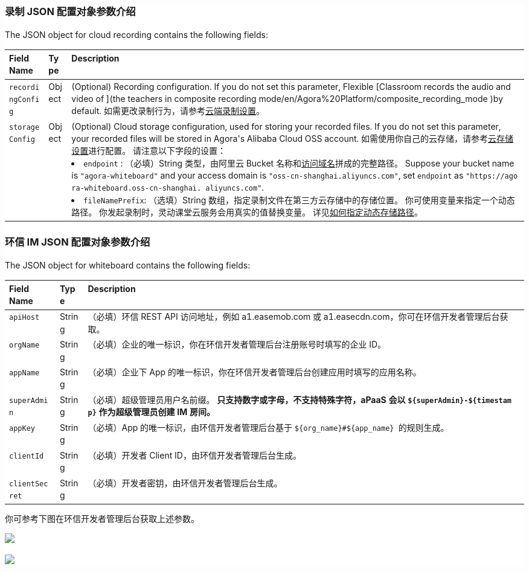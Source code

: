 <a name="recording"></a>
### 录制 JSON 配置对象参数介绍

The JSON object for cloud recording contains the following fields:

| Field Name | Type | Description |
| :---------------- | :----- | :----------------------------------------------------------- |
| `recordingConfig` | Object | (Optional) Recording configuration. If you do not set this parameter, Flexible [Classroom records the audio and video of ](the teachers in composite recording mode/en/Agora%20Platform/composite_recording_mode )by default. 如需更改录制行为，请参考[云端录制设置](/cn/cloud-recording/cloud_recording_api_rest?platform=RESTful#recordingConfig)。 |
| `storageConfig` | Object | (Optional) Cloud storage configuration, used for storing your recorded files. If you do not set this parameter, your recorded files will be stored in Agora's Alibaba Cloud OSS account. 如需使用你自己的云存储，请参考[云存储设置](/cn/cloud-recording/cloud_recording_api_rest?platform=RESTful#storageConfig)进行配置。 请注意以下字段的设置：<li> `endpoint` : （必填）String 类型，由阿里云 Bucket 名称和[访问域名](https://help.aliyun.com/document_detail/31837.html?spm=a2c4g.11186623.6.625.49002345WzP07l)拼成的完整路径。 Suppose your bucket name is `"agora-whiteboard"` and your access domain is `"oss-cn-shanghai.aliyuncs.com"`, set `endpoint` as `"https://agora-whiteboard.oss-cn-shanghai. aliyuncs.com"`.</li><li>`fileNamePrefix`: （选填）String 数组，指定录制文件在第三方云存储中的存储位置。 你可使用变量来指定一个动态路径。 你发起录制时，灵动课堂云服务会用真实的值替换变量。 详见[如何指定动态存储路径](/cn/live-streaming/faq/agora_class_dynamic_addr)。</li> |

<a name="im"></a>

### 环信 IM JSON 配置对象参数介绍

The JSON object for whiteboard contains the following fields:

| Field Name | Type | Description |
| :------------- | :----- | :----------------------------------------------------------- |
| `apiHost` | String | （必填）环信 REST API 访问地址，例如 a1.easemob.com 或 a1.easecdn.com，你可在环信开发者管理后台获取。 |
| `orgName` | String | （必填）企业的唯一标识，你在环信开发者管理后台注册账号时填写的企业 ID。 |
| `appName` | String | （必填）企业下 App 的唯一标识，你在环信开发者管理后台创建应用时填写的应用名称。 |
| `superAdmin` | String | （必填）超级管理员用户名前缀。 **只支持数字或字母，不支持特殊字符，aPaaS 会以 `${superAdmin}-${timestamp}` 作为超级管理员创建 IM 房间。** |
| `appKey` | String | （必填）App 的唯一标识，由环信开发者管理后台基于 `${org_name}#${app_name} `的规则生成。 |
| `clientId` | String | （必填）开发者 Client ID，由环信开发者管理后台生成。 |
| `clientSecret` | String | （必填）开发者密钥，由环信开发者管理后台生成。 |

你可参考下图在环信开发者管理后台获取上述参数。

![](https://web-cdn.agora.io/docs-files/1624525158077)

![](https://web-cdn.agora.io/docs-files/1620822526000)